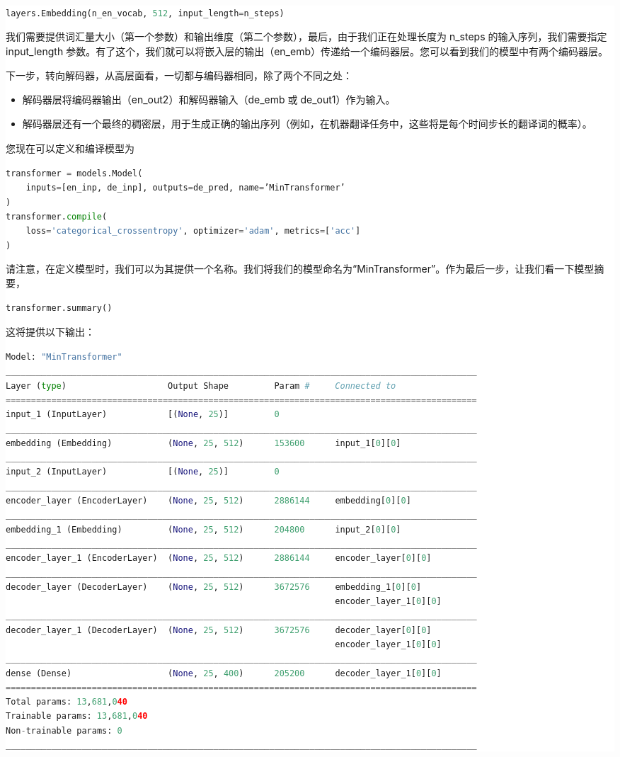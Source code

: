 ```py
layers.Embedding(n_en_vocab, 512, input_length=n_steps)
```

我们需要提供词汇量大小（第一个参数）和输出维度（第二个参数），最后，由于我们正在处理长度为 n_steps 的输入序列，我们需要指定 input_length 参数。有了这个，我们就可以将嵌入层的输出（en_emb）传递给一个编码器层。您可以看到我们的模型中有两个编码器层。

下一步，转向解码器，从高层面看，一切都与编码器相同，除了两个不同之处：

+   解码器层将编码器输出（en_out2）和解码器输入（de_emb 或 de_out1）作为输入。

+   解码器层还有一个最终的稠密层，用于生成正确的输出序列（例如，在机器翻译任务中，这些将是每个时间步长的翻译词的概率）。

您现在可以定义和编译模型为

```py
transformer = models.Model(
    inputs=[en_inp, de_inp], outputs=de_pred, name=’MinTransformer’
)
transformer.compile(
    loss='categorical_crossentropy', optimizer='adam', metrics=['acc']
)
```

请注意，在定义模型时，我们可以为其提供一个名称。我们将我们的模型命名为“MinTransformer”。作为最后一步，让我们看一下模型摘要，

```py
transformer.summary()
```

这将提供以下输出：

```py
Model: "MinTransformer"
_____________________________________________________________________________________________
Layer (type)                    Output Shape         Param #     Connected to                
=============================================================================================
input_1 (InputLayer)            [(None, 25)]         0                                       
_____________________________________________________________________________________________
embedding (Embedding)           (None, 25, 512)      153600      input_1[0][0]               
_____________________________________________________________________________________________
input_2 (InputLayer)            [(None, 25)]         0                                       
_____________________________________________________________________________________________
encoder_layer (EncoderLayer)    (None, 25, 512)      2886144     embedding[0][0]             
_____________________________________________________________________________________________
embedding_1 (Embedding)         (None, 25, 512)      204800      input_2[0][0]               
_____________________________________________________________________________________________
encoder_layer_1 (EncoderLayer)  (None, 25, 512)      2886144     encoder_layer[0][0]         
_____________________________________________________________________________________________
decoder_layer (DecoderLayer)    (None, 25, 512)      3672576     embedding_1[0][0]           
                                                                 encoder_layer_1[0][0]       
_____________________________________________________________________________________________
decoder_layer_1 (DecoderLayer)  (None, 25, 512)      3672576     decoder_layer[0][0]         
                                                                 encoder_layer_1[0][0]       
_____________________________________________________________________________________________
dense (Dense)                   (None, 25, 400)      205200      decoder_layer_1[0][0]       
=============================================================================================
Total params: 13,681,040
Trainable params: 13,681,040
Non-trainable params: 0
_____________________________________________________________________________________________
```
